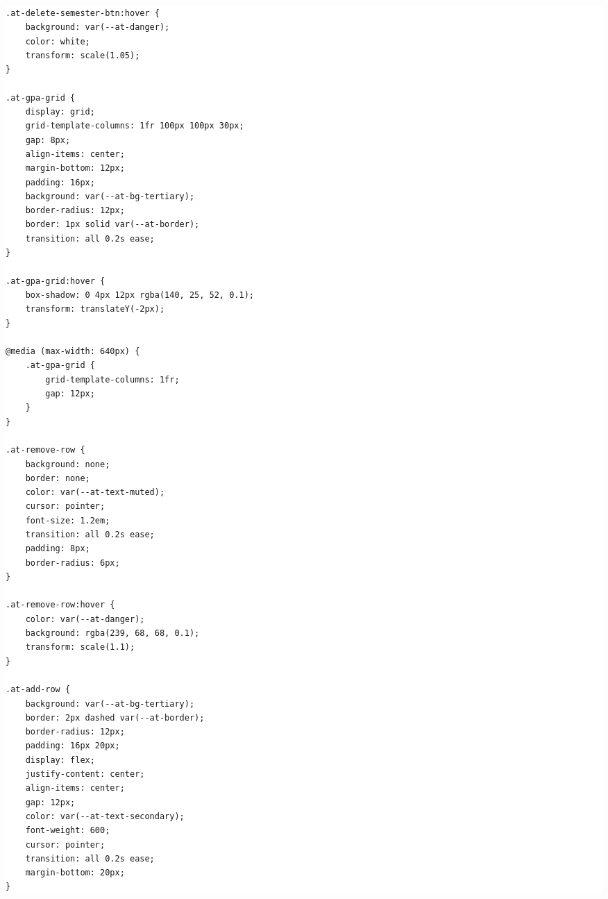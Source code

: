     .at-delete-semester-btn:hover {
        background: var(--at-danger);
        color: white;
        transform: scale(1.05);
    }
    
    .at-gpa-grid {
        display: grid;
        grid-template-columns: 1fr 100px 100px 30px;
        gap: 8px;
        align-items: center;
        margin-bottom: 12px;
        padding: 16px;
        background: var(--at-bg-tertiary);
        border-radius: 12px;
        border: 1px solid var(--at-border);
        transition: all 0.2s ease;
    }

    .at-gpa-grid:hover {
        box-shadow: 0 4px 12px rgba(140, 25, 52, 0.1);
        transform: translateY(-2px);
    }

    @media (max-width: 640px) {
        .at-gpa-grid {
            grid-template-columns: 1fr;
            gap: 12px;
        }
    }
    
    .at-remove-row {
        background: none;
        border: none;
        color: var(--at-text-muted);
        cursor: pointer;
        font-size: 1.2em;
        transition: all 0.2s ease;
        padding: 8px;
        border-radius: 6px;
    }
    
    .at-remove-row:hover {
        color: var(--at-danger);
        background: rgba(239, 68, 68, 0.1);
        transform: scale(1.1);
    }
    
    .at-add-row {
        background: var(--at-bg-tertiary);
        border: 2px dashed var(--at-border);
        border-radius: 12px;
        padding: 16px 20px;
        display: flex;
        justify-content: center;
        align-items: center;
        gap: 12px;
        color: var(--at-text-secondary);
        font-weight: 600;
        cursor: pointer;
        transition: all 0.2s ease;
        margin-bottom: 20px;
    }
    